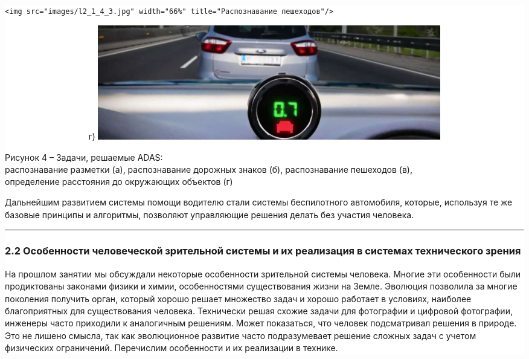     <img src="images/l2_1_4_3.jpg" width="66%" title="Распознавание пешеходов"/>
  </div>
  <div align="center">
    г)
    <img src="images/l2_1_4_4.jpg" width="66%" title="Определение расстояния до окружающих объектов"/>
  </div>

  Рисунок 4 – Задачи, решаемые ADAS:  
  распознавание разметки (а), распознавание дорожных знаков (б), распознавание пешеходов (в),  
  определение расстояния до окружающих объектов (г)
</div>

Дальнейшим развитием системы помощи водителю стали системы беспилотного автомобиля, которые, используя те же базовые принципы и алгоритмы, позволяют управляющие решения делать без участия человека.

---

### 2.2 Особенности человеческой зрительной системы и их реализация в системах технического зрения

На прошлом занятии мы обсуждали некоторые особенности зрительной системы человека. Многие эти особенности были продиктованы законами физики и химии, особенностями существования жизни на Земле. Эволюция позволила за многие поколения получить орган, который хорошо решает множество задач и хорошо работает в условиях, наиболее благоприятных для существования человека. Технически решая схожие задачи для фотографии и цифровой фотографии, инженеры часто приходили к аналогичным решениям. Может показаться, что человек подсматривал решения в природе. Это не лишено смысла, так как эволюционное развитие часто подразумевает решение сложных задач с учетом физических ограничений. Перечислим особенности и их реализации в технике.
